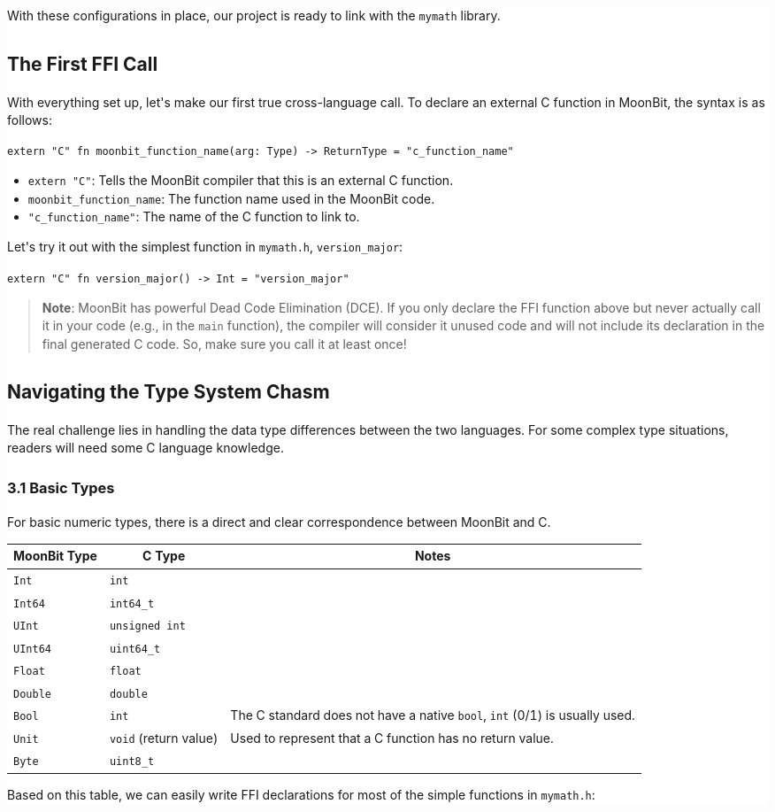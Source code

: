With these configurations in place, our project is ready to link with the `mymath` library.

## The First FFI Call

With everything set up, let's make our first true cross-language call. To declare an external C function in MoonBit, the syntax is as follows:

```moonbit
extern "C" fn moonbit_function_name(arg: Type) -> ReturnType = "c_function_name"
```

- `extern "C"`: Tells the MoonBit compiler that this is an external C function.
- `moonbit_function_name`: The function name used in the MoonBit code.
- `"c_function_name"`: The name of the C function to link to.

Let's try it out with the simplest function in `mymath.h`, `version_major`:

```moonbit
extern "C" fn version_major() -> Int = "version_major"
```

> **Note**: MoonBit has powerful Dead Code Elimination (DCE). If you only declare the FFI function above but never actually call it in your code (e.g., in the `main` function), the compiler will consider it unused code and will not include its declaration in the final generated C code. So, make sure you call it at least once!

## Navigating the Type System Chasm

The real challenge lies in handling the data type differences between the two languages. For some complex type situations, readers will need some C language knowledge.

### 3.1 Basic Types

For basic numeric types, there is a direct and clear correspondence between MoonBit and C.

| MoonBit Type | C Type                | Notes                                                                      |
| ------------ | --------------------- | -------------------------------------------------------------------------- |
| `Int`        | `int`                 |                                                                            |
| `Int64`      | `int64_t`             |                                                                            |
| `UInt`       | `unsigned int`        |                                                                            |
| `UInt64`     | `uint64_t`            |                                                                            |
| `Float`      | `float`               |                                                                            |
| `Double`     | `double`              |                                                                            |
| `Bool`       | `int`                 | The C standard does not have a native `bool`, `int` (0/1) is usually used. |
| `Unit`       | `void` (return value) | Used to represent that a C function has no return value.                   |
| `Byte`       | `uint8_t`             |                                                                            |

Based on this table, we can easily write FFI declarations for most of the simple functions in `mymath.h`:
